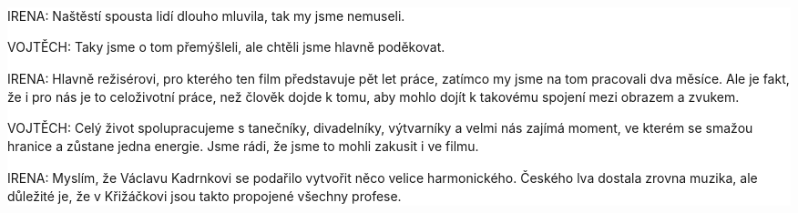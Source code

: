 IRENA: Naštěstí spousta lidí dlouho mluvila, tak my jsme nemuseli.

VOJTĚCH: Taky jsme o tom přemýšleli, ale chtěli jsme hlavně poděkovat.

IRENA: Hlavně režisérovi, pro kterého ten film představuje pět let práce, zatímco my jsme na tom pracovali dva měsíce. Ale je fakt, že i pro nás je to celoživotní práce, než člověk dojde k tomu, aby mohlo dojít k takovému spojení mezi obrazem a zvukem.

VOJTĚCH: Celý život spolupracujeme s tanečníky, divadelníky, výtvarníky a velmi nás zajímá moment, ve kterém se smažou hranice a zůstane jedna energie. Jsme rádi, že jsme to mohli zakusit i ve filmu. 

IRENA: Myslím, že Václavu Kadrnkovi se podařilo vytvořit něco velice harmonického. Českého lva dostala zrovna muzika, ale důležité je, že v Křižáčkovi jsou takto propojené všechny profese.
